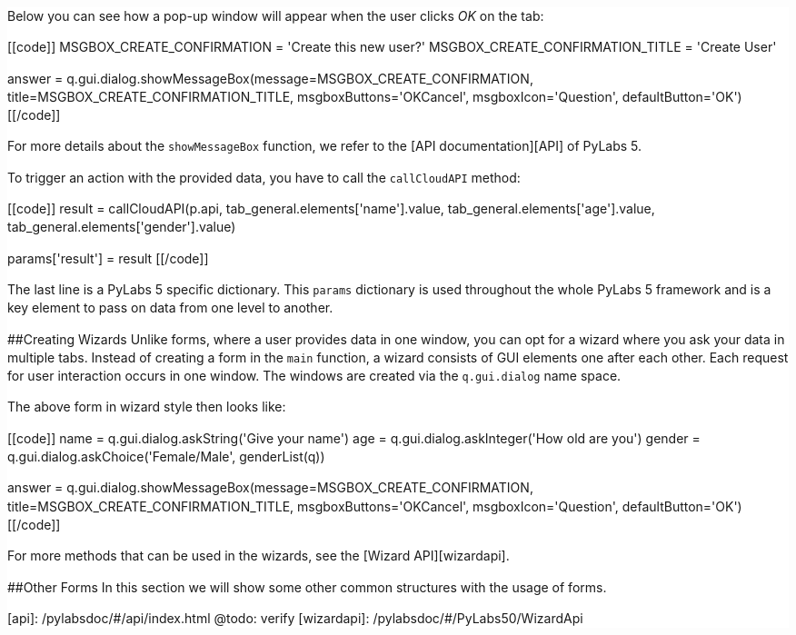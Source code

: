 Below you can see how a pop-up window will appear when the user clicks *OK* on the tab:

[[code]]
MSGBOX_CREATE_CONFIRMATION = 'Create this new user?'
MSGBOX_CREATE_CONFIRMATION_TITLE = 'Create User'

answer = q.gui.dialog.showMessageBox(message=MSGBOX_CREATE_CONFIRMATION,
                                     title=MSGBOX_CREATE_CONFIRMATION_TITLE,
                                     msgboxButtons='OKCancel',
                                     msgboxIcon='Question',
                                     defaultButton='OK')
[[/code]]                                         

For more details about the `showMessageBox` function, we refer to the [API documentation][API] of PyLabs 5.

To trigger an action with the provided data, you have to call the `callCloudAPI` method:

[[code]]
result = callCloudAPI(p.api,
                      tab_general.elements['name'].value,
                      tab_general.elements['age'].value,
                      tab_general.elements['gender'].value)

params['result'] = result
[[/code]]

The last line is a PyLabs 5 specific dictionary. This `params` dictionary is used throughout the whole PyLabs 5 framework and is a key element to pass on data from one level to another.


##Creating Wizards
Unlike forms, where a user provides data in one window, you can opt for a wizard where you ask your data in multiple tabs. Instead of creating a form in the `main` function, a wizard consists of GUI elements one after each other.
Each request for user interaction occurs in one window. The windows are created via the `q.gui.dialog` name space.

The above form in wizard style then looks like:

[[code]]
name = q.gui.dialog.askString('Give your name')
age = q.gui.dialog.askInteger('How old are you')
gender = q.gui.dialog.askChoice('Female/Male', genderList(q))

answer = q.gui.dialog.showMessageBox(message=MSGBOX_CREATE_CONFIRMATION,
                                     title=MSGBOX_CREATE_CONFIRMATION_TITLE,
                                     msgboxButtons='OKCancel',
                                     msgboxIcon='Question',
                                     defaultButton='OK')
[[/code]]                                     

For more methods that can be used in the wizards, see the [Wizard API][wizardapi].


##Other Forms
In this section we will show some other common structures with the usage of forms.


[tasklet]: /pylabsdoc/#/PyLabs50/Tasklets
[pyappdir]: /pylabsdoc/#/PyLabs50/SampleApp
[actiontasklet]: /pylabsdoc/#/PyLabs50/ActionTasklet
[formapi]: /pylabsdoc/#/PyLabs50/FormWizard
[modeling]: /pylabsdoc/#/PyLabs50/Modeling
[api]:  /pylabsdoc/#/api/index.html @todo: verify
[wizardapi]: /pylabsdoc/#/PyLabs50/WizardApi